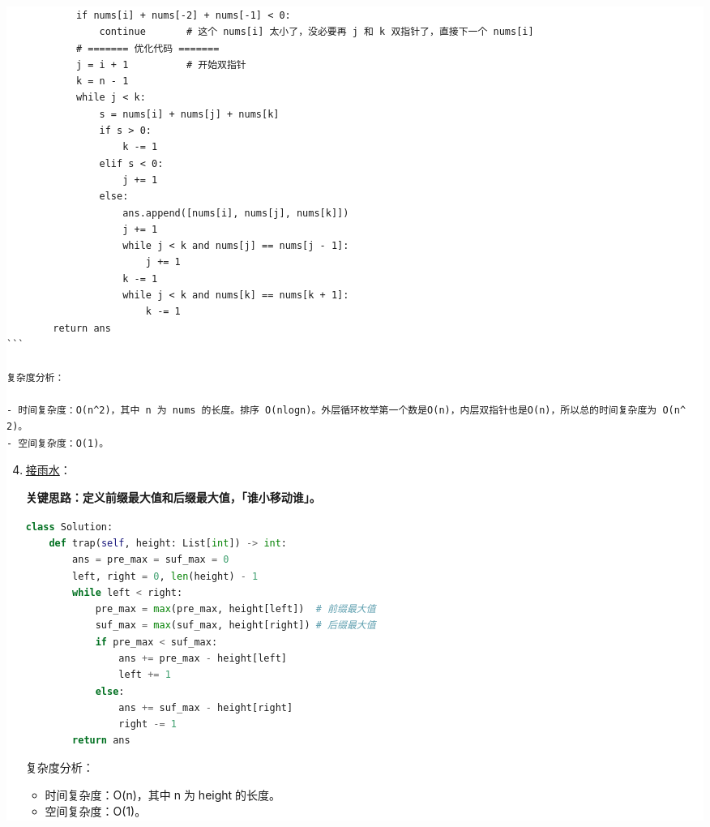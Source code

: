                 if nums[i] + nums[-2] + nums[-1] < 0:
                    continue       # 这个 nums[i] 太小了，没必要再 j 和 k 双指针了，直接下一个 nums[i]
                # ======= 优化代码 =======
                j = i + 1          # 开始双指针
                k = n - 1
                while j < k:          
                    s = nums[i] + nums[j] + nums[k]
                    if s > 0:
                        k -= 1
                    elif s < 0:
                        j += 1
                    else:
                        ans.append([nums[i], nums[j], nums[k]])
                        j += 1
                        while j < k and nums[j] == nums[j - 1]:
                            j += 1
                        k -= 1
                        while j < k and nums[k] == nums[k + 1]:
                            k -= 1
            return ans
    ```

    复杂度分析：

    - 时间复杂度：O(n^2)，其中 n 为 nums 的长度。排序 O(nlogn)。外层循环枚举第一个数是O(n)，内层双指针也是O(n)，所以总的时间复杂度为 O(n^2)。
    - 空间复杂度：O(1)。

4. [接雨水](https://leetcode.cn/problems/trapping-rain-water/description/)：

    **关键思路：定义前缀最大值和后缀最大值，「谁小移动谁」。**

    ```python
    class Solution:
        def trap(self, height: List[int]) -> int:
            ans = pre_max = suf_max = 0
            left, right = 0, len(height) - 1
            while left < right:
                pre_max = max(pre_max, height[left])  # 前缀最大值
                suf_max = max(suf_max, height[right]) # 后缀最大值
                if pre_max < suf_max:
                    ans += pre_max - height[left]
                    left += 1
                else:
                    ans += suf_max - height[right]
                    right -= 1
            return ans
    ```

    复杂度分析：

    - 时间复杂度：O(n)，其中 n 为 height 的长度。
    - 空间复杂度：O(1)。
